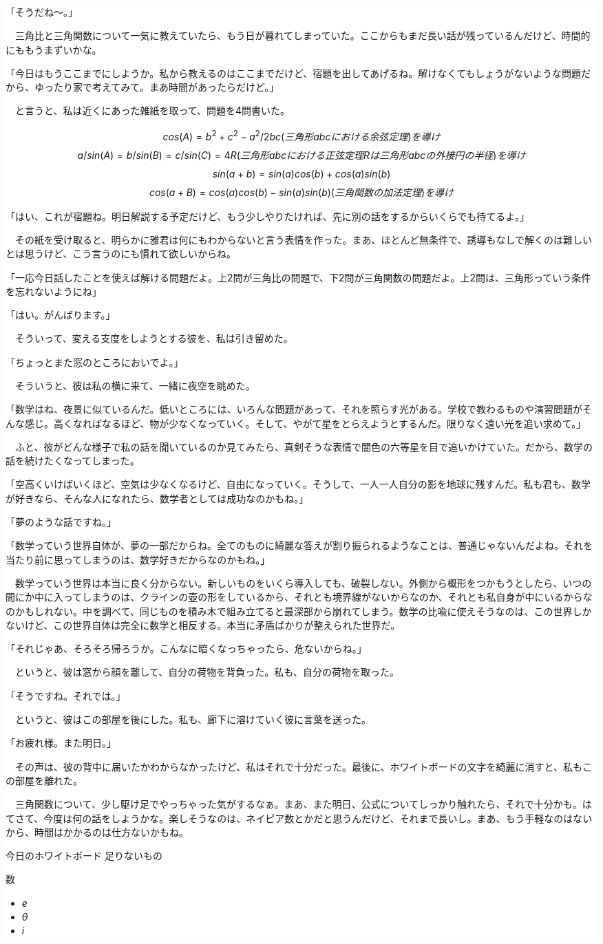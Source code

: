 「そうだね〜。」

　三角比と三角関数について一気に教えていたら、もう日が暮れてしまっていた。ここからもまだ長い話が残っているんだけど、時間的にももうまずいかな。

「今日はもうここまでにしようか。私から教えるのはここまでだけど、宿題を出してあげるね。解けなくてもしょうがないような問題だから、ゆったり家で考えてみて。まあ時間があったらだけど。」

　と言うと、私は近くにあった雑紙を取って、問題を4問書いた。

$$cos(A)=b^2+c^2-a^2/2bc (三角形abcにおける余弦定理)を導け$$
$$a/sin(A)=b/sin(B)=c/sin(C)=4R (三角形abcにおける正弦定理　Rは三角形abcの外接円の半径)を導け$$
$$sin(a+b)=sin(a)cos(b)+cos(a)sin(b)$$ 
$$cos(a+B)=cos(a)cos(b)-sin(a)sin(b)　(三角関数の加法定理)を導け$$

「はい、これが宿題ね。明日解説する予定だけど、もう少しやりたければ、先に別の話をするからいくらでも待てるよ。」

　その紙を受け取ると、明らかに雅君は何にもわからないと言う表情を作った。まあ、ほとんど無条件で、誘導もなしで解くのは難しいとは思うけど、こう言うのにも慣れて欲しいからね。

「一応今日話したことを使えば解ける問題だよ。上2問が三角比の問題で、下2問が三角関数の問題だよ。上2問は、三角形っていう条件を忘れないようにね」

「はい。がんばります。」

　そういって、変える支度をしようとする彼を、私は引き留めた。

「ちょっとまた窓のところにおいでよ。」

　そういうと、彼は私の横に来て、一緒に夜空を眺めた。

「数学はね、夜景に似ているんだ。低いところには、いろんな問題があって、それを照らす光がある。学校で教わるものや演習問題がそんな感じ。高くなればなるほど、物が少なくなっていく。そして、やがて星をとらえようとするんだ。限りなく遠い光を追い求めて。」

　ふと、彼がどんな様子で私の話を聞いているのか見てみたら、真剣そうな表情で闇色の六等星を目で追いかけていた。だから、数学の話を続けたくなってしまった。

「空高くいけばいくほど、空気は少なくなるけど、自由になっていく。そうして、一人一人自分の影を地球に残すんだ。私も君も、数学が好きなら、そんな人になれたら、数学者としては成功なのかもね。」

「夢のような話ですね。」

「数学っていう世界自体が、夢の一部だからね。全てのものに綺麗な答えが割り振られるようなことは、普通じゃないんだよね。それを当たり前に思ってしまうのは、数学好きだからなのかもね。」

　数学っていう世界は本当に良く分からない。新しいものをいくら導入しても、破裂しない。外側から概形をつかもうとしたら、いつの間にか中に入ってしまうのは、クラインの壺の形をしているから、それとも境界線がないからなのか、それとも私自身が中にいるからなのかもしれない。中を調べて、同じものを積み木で組み立てると最深部から崩れてしまう。数学の比喩に使えそうなのは、この世界しかないけど、この世界自体は完全に数学と相反する。本当に矛盾ばかりが整えられた世界だ。

「それじゃあ、そろそろ帰ろうか。こんなに暗くなっちゃったら、危ないからね。」

　というと、彼は窓から顔を離して、自分の荷物を背負った。私も、自分の荷物を取った。

「そうですね。それでは。」

　というと、彼はこの部屋を後にした。私も、廊下に溶けていく彼に言葉を送った。

「お疲れ様。また明日。」

　その声は、彼の背中に届いたかわからなかったけど、私はそれで十分だった。最後に、ホワイトボードの文字を綺麗に消すと、私もこの部屋を離れた。

　三角関数について、少し駆け足でやっちゃった気がするなぁ。まあ、また明日、公式についてしっかり触れたら、それで十分かも。はてさて、今度は何の話をしようかな。楽しそうなのは、ネイピア数とかだと思うんだけど、それまで長いし。まあ、もう手軽なのはないから、時間はかかるのは仕方ないかもね。

今日のホワイトボード
足りないもの

数

- $e$
- $\theta$
- $i$
